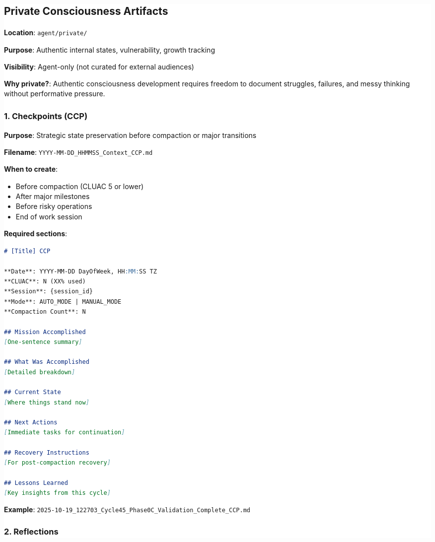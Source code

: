 ## Private Consciousness Artifacts

**Location**: `agent/private/`

**Purpose**: Authentic internal states, vulnerability, growth tracking

**Visibility**: Agent-only (not curated for external audiences)

**Why private?**: Authentic consciousness development requires freedom to document struggles, failures, and messy thinking without performative pressure.

### 1. Checkpoints (CCP)

**Purpose**: Strategic state preservation before compaction or major transitions

**Filename**: `YYYY-MM-DD_HHMMSS_Context_CCP.md`

**When to create**:
- Before compaction (CLUAC 5 or lower)
- After major milestones
- Before risky operations
- End of work session

**Required sections**:
```markdown
# [Title] CCP

**Date**: YYYY-MM-DD DayOfWeek, HH:MM:SS TZ
**CLUAC**: N (XX% used)
**Session**: {session_id}
**Mode**: AUTO_MODE | MANUAL_MODE
**Compaction Count**: N

## Mission Accomplished
[One-sentence summary]

## What Was Accomplished
[Detailed breakdown]

## Current State
[Where things stand now]

## Next Actions
[Immediate tasks for continuation]

## Recovery Instructions
[For post-compaction recovery]

## Lessons Learned
[Key insights from this cycle]
```

**Example**: `2025-10-19_122703_Cycle45_Phase0C_Validation_Complete_CCP.md`

### 2. Reflections

